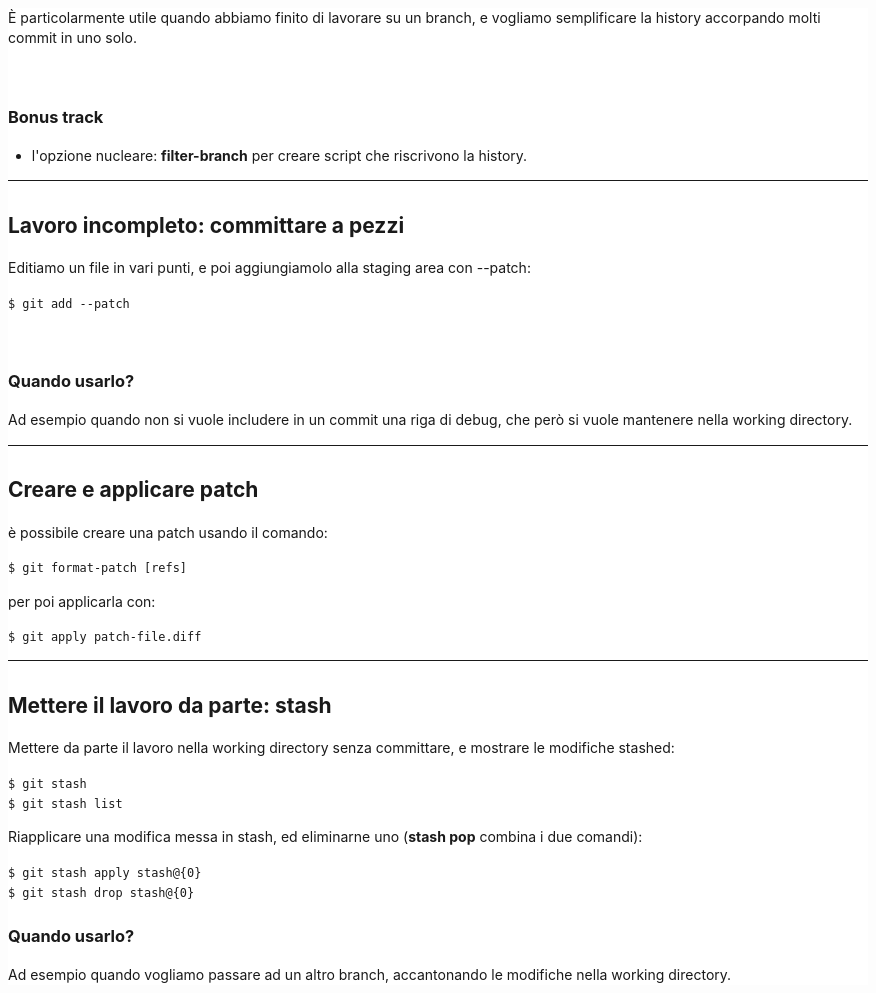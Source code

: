 È particolarmente utile quando abbiamo finito di lavorare su un branch, e vogliamo semplificare la history accorpando molti commit in uno solo.

<br />

### Bonus track

* l'opzione nucleare: **filter-branch** per creare script che riscrivono la history.

---

## Lavoro incompleto: committare a pezzi

Editiamo un file in vari punti, e poi aggiungiamolo alla staging area con --patch:

    $ git add --patch

<br />

### Quando usarlo?

Ad esempio quando non si vuole includere in un commit una riga di debug, che però si vuole mantenere nella working directory.

-----

## Creare e applicare patch

è possibile creare una patch usando il comando:

    $ git format-patch [refs]

per poi applicarla con:

    $ git apply patch-file.diff

-----

## Mettere il lavoro da parte: stash

Mettere da parte il lavoro nella working directory senza committare, e mostrare le modifiche stashed:

    $ git stash
    $ git stash list

Riapplicare una modifica messa in stash, ed eliminarne uno (**stash pop** combina i due comandi):

    $ git stash apply stash@{0}
    $ git stash drop stash@{0}

### Quando usarlo?

Ad esempio quando vogliamo passare ad un altro branch, accantonando le modifiche nella working directory.
